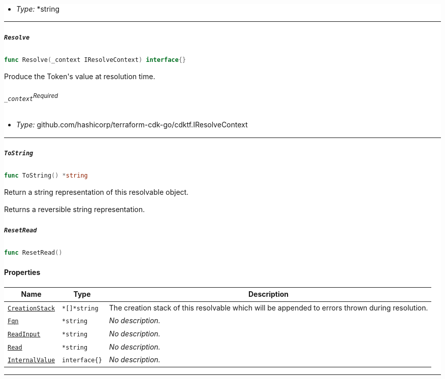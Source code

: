 - *Type:* *string

---

##### `Resolve` <a name="Resolve" id="@cdktf/provider-azurerm.dataAzurermSystemCenterVirtualMachineManagerInventoryItems.DataAzurermSystemCenterVirtualMachineManagerInventoryItemsTimeoutsOutputReference.resolve"></a>

```go
func Resolve(_context IResolveContext) interface{}
```

Produce the Token's value at resolution time.

###### `_context`<sup>Required</sup> <a name="_context" id="@cdktf/provider-azurerm.dataAzurermSystemCenterVirtualMachineManagerInventoryItems.DataAzurermSystemCenterVirtualMachineManagerInventoryItemsTimeoutsOutputReference.resolve.parameter._context"></a>

- *Type:* github.com/hashicorp/terraform-cdk-go/cdktf.IResolveContext

---

##### `ToString` <a name="ToString" id="@cdktf/provider-azurerm.dataAzurermSystemCenterVirtualMachineManagerInventoryItems.DataAzurermSystemCenterVirtualMachineManagerInventoryItemsTimeoutsOutputReference.toString"></a>

```go
func ToString() *string
```

Return a string representation of this resolvable object.

Returns a reversible string representation.

##### `ResetRead` <a name="ResetRead" id="@cdktf/provider-azurerm.dataAzurermSystemCenterVirtualMachineManagerInventoryItems.DataAzurermSystemCenterVirtualMachineManagerInventoryItemsTimeoutsOutputReference.resetRead"></a>

```go
func ResetRead()
```


#### Properties <a name="Properties" id="Properties"></a>

| **Name** | **Type** | **Description** |
| --- | --- | --- |
| <code><a href="#@cdktf/provider-azurerm.dataAzurermSystemCenterVirtualMachineManagerInventoryItems.DataAzurermSystemCenterVirtualMachineManagerInventoryItemsTimeoutsOutputReference.property.creationStack">CreationStack</a></code> | <code>*[]*string</code> | The creation stack of this resolvable which will be appended to errors thrown during resolution. |
| <code><a href="#@cdktf/provider-azurerm.dataAzurermSystemCenterVirtualMachineManagerInventoryItems.DataAzurermSystemCenterVirtualMachineManagerInventoryItemsTimeoutsOutputReference.property.fqn">Fqn</a></code> | <code>*string</code> | *No description.* |
| <code><a href="#@cdktf/provider-azurerm.dataAzurermSystemCenterVirtualMachineManagerInventoryItems.DataAzurermSystemCenterVirtualMachineManagerInventoryItemsTimeoutsOutputReference.property.readInput">ReadInput</a></code> | <code>*string</code> | *No description.* |
| <code><a href="#@cdktf/provider-azurerm.dataAzurermSystemCenterVirtualMachineManagerInventoryItems.DataAzurermSystemCenterVirtualMachineManagerInventoryItemsTimeoutsOutputReference.property.read">Read</a></code> | <code>*string</code> | *No description.* |
| <code><a href="#@cdktf/provider-azurerm.dataAzurermSystemCenterVirtualMachineManagerInventoryItems.DataAzurermSystemCenterVirtualMachineManagerInventoryItemsTimeoutsOutputReference.property.internalValue">InternalValue</a></code> | <code>interface{}</code> | *No description.* |

---